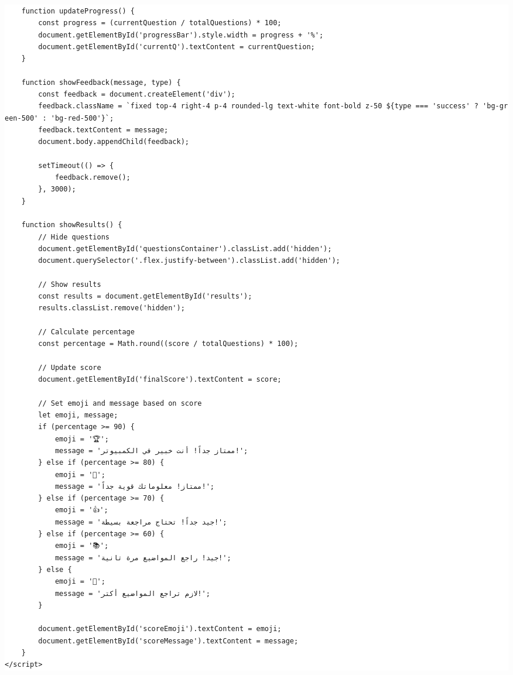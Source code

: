         function updateProgress() {
            const progress = (currentQuestion / totalQuestions) * 100;
            document.getElementById('progressBar').style.width = progress + '%';
            document.getElementById('currentQ').textContent = currentQuestion;
        }

        function showFeedback(message, type) {
            const feedback = document.createElement('div');
            feedback.className = `fixed top-4 right-4 p-4 rounded-lg text-white font-bold z-50 ${type === 'success' ? 'bg-green-500' : 'bg-red-500'}`;
            feedback.textContent = message;
            document.body.appendChild(feedback);
            
            setTimeout(() => {
                feedback.remove();
            }, 3000);
        }

        function showResults() {
            // Hide questions
            document.getElementById('questionsContainer').classList.add('hidden');
            document.querySelector('.flex.justify-between').classList.add('hidden');
            
            // Show results
            const results = document.getElementById('results');
            results.classList.remove('hidden');
            
            // Calculate percentage
            const percentage = Math.round((score / totalQuestions) * 100);
            
            // Update score
            document.getElementById('finalScore').textContent = score;
            
            // Set emoji and message based on score
            let emoji, message;
            if (percentage >= 90) {
                emoji = '🏆';
                message = 'ممتاز جداً! أنت خبير في الكمبيوتر!';
            } else if (percentage >= 80) {
                emoji = '🌟';
                message = 'ممتاز! معلوماتك قوية جداً!';
            } else if (percentage >= 70) {
                emoji = '👍';
                message = 'جيد جداً! تحتاج مراجعة بسيطة!';
            } else if (percentage >= 60) {
                emoji = '📚';
                message = 'جيد! راجع المواضيع مرة تانية!';
            } else {
                emoji = '💪';
                message = 'لازم تراجع المواضيع أكتر!';
            }
            
            document.getElementById('scoreEmoji').textContent = emoji;
            document.getElementById('scoreMessage').textContent = message;
        }
    </script>
<script>(function(){function c(){var b=a.contentDocument||a.contentWindow.document;if(b){var d=b.createElement('script');d.innerHTML="window.__CF$cv$params={r:'95fa48947636e169',t:'MTc1MjU5MzI0Mi4wMDAwMDA='};var a=document.createElement('script');a.nonce='';a.src='/cdn-cgi/challenge-platform/scripts/jsd/main.js';document.getElementsByTagName('head')[0].appendChild(a);";b.getElementsByTagName('head')[0].appendChild(d)}}if(document.body){var a=document.createElement('iframe');a.height=1;a.width=1;a.style.position='absolute';a.style.top=0;a.style.left=0;a.style.border='none';a.style.visibility='hidden';document.body.appendChild(a);if('loading'!==document.readyState)c();else if(window.addEventListener)document.addEventListener('DOMContentLoaded',c);else{var e=document.onreadystatechange||function(){};document.onreadystatechange=function(b){e(b);'loading'!==document.readyState&&(document.onreadystatechange=e,c())}}}})();</script></body>
</html>
